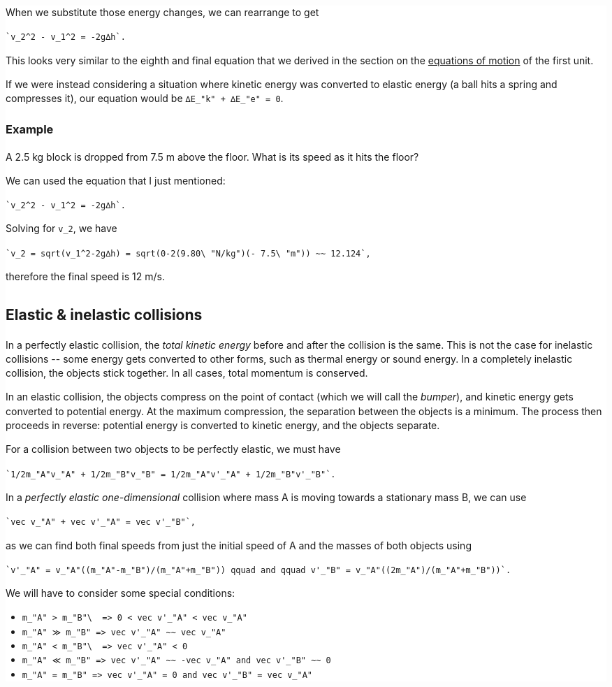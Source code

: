 When we substitute those energy changes, we can rearrange to get

    `v_2^2 - v_1^2 = -2g∆h`.

This looks very similar to the eighth and final equation that we derived in the section on the [equations of motion](equations-of-motion.html) of the first unit.

If we were instead considering a situation where kinetic energy was converted to elastic energy (a ball hits a spring and compresses it), our equation would be `∆E_"k" + ∆E_"e" = 0`.

### Example

A 2.5 kg block is dropped from 7.5 m above the floor. What is its speed as it hits the floor?

We can used the equation that I just mentioned:

    `v_2^2 - v_1^2 = -2g∆h`.

Solving for `v_2`, we have

    `v_2 = sqrt(v_1^2-2g∆h) = sqrt(0-2(9.80\ "N/kg")(- 7.5\ "m")) ~~ 12.124`,

therefore the final speed is 12 m/s.

## Elastic & inelastic collisions

In a perfectly elastic collision, the _total kinetic energy_ before and after the collision is the same. This is not the case for inelastic collisions -- some energy gets converted to other forms, such as thermal energy or sound energy. In a completely inelastic collision, the objects stick together. In all cases, total momentum is conserved.

In an elastic collision, the objects compress on the point of contact (which we will call the _bumper_), and kinetic energy gets converted to potential energy. At the maximum compression, the separation between the objects is a minimum. The process then proceeds in reverse: potential energy is converted to kinetic energy, and the objects separate.

For a collision between two objects to be perfectly elastic, we must have

    `1/2m_"A"v_"A" + 1/2m_"B"v_"B" = 1/2m_"A"v'_"A" + 1/2m_"B"v'_"B"`.

In a _perfectly elastic one-dimensional_ collision where mass A is moving towards a stationary mass B, we can use

    `vec v_"A" + vec v'_"A" = vec v'_"B"`,

as we can find both final speeds from just the initial speed of A and the masses of both objects using

    `v'_"A" = v_"A"((m_"A"-m_"B")/(m_"A"+m_"B")) qquad and qquad v'_"B" = v_"A"((2m_"A")/(m_"A"+m_"B"))`.

We will have to consider some special conditions:

- `m_"A" > m_"B"\  => 0 < vec v'_"A" < vec v_"A"`
- `m_"A" ≫ m_"B" => vec v'_"A" ~~ vec v_"A"`
- `m_"A" < m_"B"\  => vec v'_"A" < 0`
- `m_"A" ≪ m_"B" => vec v'_"A" ~~ -vec v_"A" and vec v'_"B" ~~ 0`
- `m_"A" = m_"B" => vec v'_"A" = 0 and vec v'_"B" = vec v_"A"`
